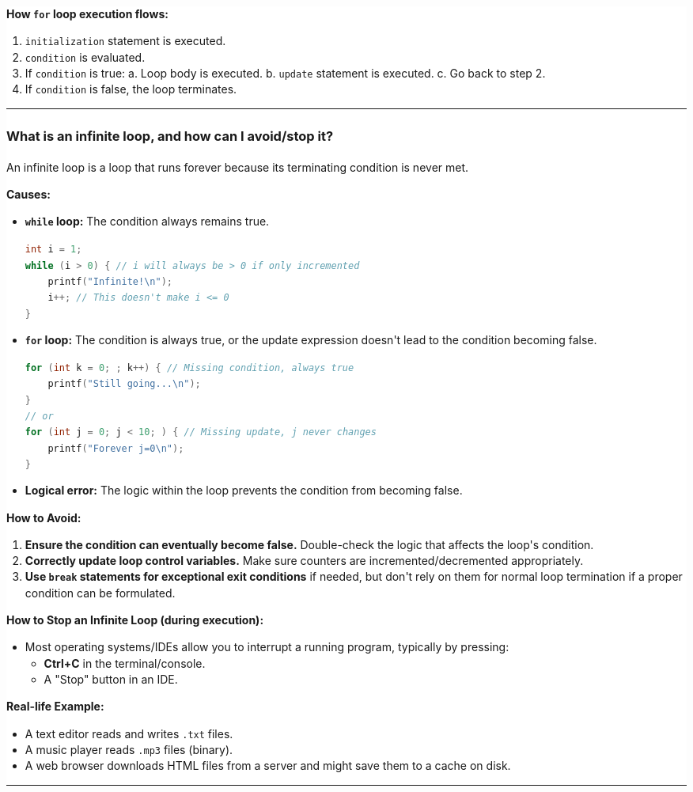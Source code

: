 **How `for` loop execution flows:**
1.  `initialization` statement is executed.
2.  `condition` is evaluated.
3.  If `condition` is true:
    a.  Loop body is executed.
    b.  `update` statement is executed.
    c.  Go back to step 2.
4.  If `condition` is false, the loop terminates.

---

### What is an infinite loop, and how can I avoid/stop it?
An infinite loop is a loop that runs forever because its terminating condition is never met.

**Causes:**
- **`while` loop:** The condition always remains true.
  ```c
  int i = 1;
  while (i > 0) { // i will always be > 0 if only incremented
      printf("Infinite!\n");
      i++; // This doesn't make i <= 0
  }
  ```
- **`for` loop:** The condition is always true, or the update expression doesn't lead to the condition becoming false.
  ```c
  for (int k = 0; ; k++) { // Missing condition, always true
      printf("Still going...\n");
  }
  // or
  for (int j = 0; j < 10; ) { // Missing update, j never changes
      printf("Forever j=0\n");
  }
  ```
- **Logical error:** The logic within the loop prevents the condition from becoming false.

**How to Avoid:**
1.  **Ensure the condition can eventually become false.** Double-check the logic that affects the loop's condition.
2.  **Correctly update loop control variables.** Make sure counters are incremented/decremented appropriately.
3.  **Use `break` statements for exceptional exit conditions** if needed, but don't rely on them for normal loop termination if a proper condition can be formulated.

**How to Stop an Infinite Loop (during execution):**
- Most operating systems/IDEs allow you to interrupt a running program, typically by pressing:
    - **Ctrl+C** in the terminal/console.
    - A "Stop" button in an IDE.

**Real-life Example:**
- A text editor reads and writes `.txt` files.
- A music player reads `.mp3` files (binary).
- A web browser downloads HTML files from a server and might save them to a cache on disk.

---